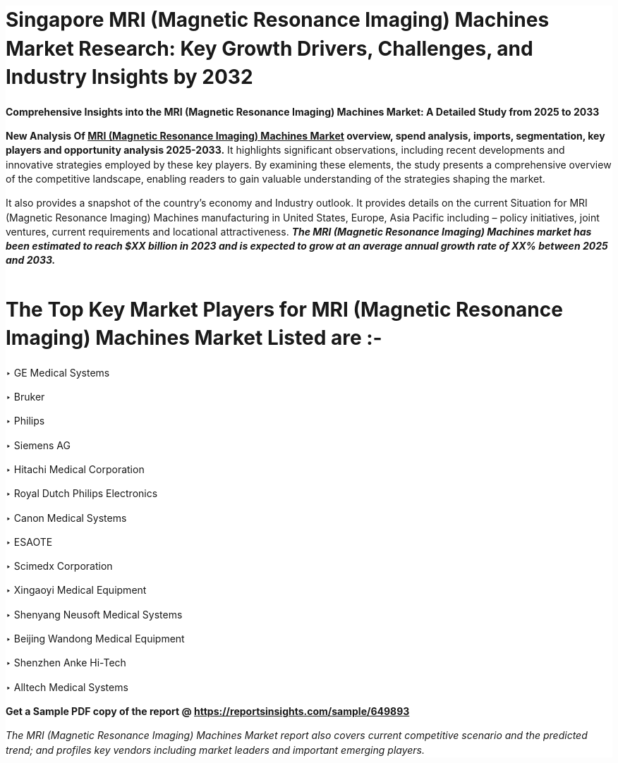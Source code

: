 # Singapore MRI (Magnetic Resonance Imaging) Machines Market Research: Key Growth Drivers, Challenges, and Industry Insights by 2032

<strong>Comprehensive Insights into the MRI (Magnetic Resonance Imaging) Machines Market: A Detailed Study from 2025 to 2033</strong>

<strong>New Analysis Of <a href=https://www.reportsinsights.com/sample/649893>MRI (Magnetic Resonance Imaging) Machines Market</a> overview, spend analysis, imports, segmentation, key players and opportunity analysis 2025-2033.</strong> It highlights significant observations, including recent developments and innovative strategies employed by these key players. By examining these elements, the study presents a comprehensive overview of the competitive landscape, enabling readers to gain valuable understanding of the strategies shaping the market.

It also provides a snapshot of the country’s economy and Industry outlook. It provides details on the current Situation for MRI (Magnetic Resonance Imaging) Machines manufacturing in United States, Europe, Asia Pacific including – policy initiatives, joint ventures, current requirements and locational attractiveness. <strong><em>The MRI (Magnetic Resonance Imaging) Machines market has been estimated to reach $XX billion in 2023 and is expected to grow at an average annual growth rate of XX% between 2025 and 2033.</em></strong>

# <strong>The Top Key Market Players for MRI (Magnetic Resonance Imaging) Machines Market Listed are :-</strong> 

‣ GE Medical Systems

‣ Bruker

‣ Philips

‣ Siemens AG

‣ Hitachi Medical Corporation

‣ Royal Dutch Philips Electronics

‣ Canon Medical Systems

‣ ESAOTE

‣ Scimedx Corporation

‣ Xingaoyi Medical Equipment

‣ Shenyang Neusoft Medical Systems

‣ Beijing Wandong Medical Equipment

‣ Shenzhen Anke Hi-Tech

‣ Alltech Medical Systems

<strong>Get a Sample PDF copy of the report @ <a href=https://reportsinsights.com/sample/649893>https://reportsinsights.com/sample/649893</a></strong>

<em>The MRI (Magnetic Resonance Imaging) Machines Market report also covers current competitive scenario and the predicted trend; and profiles key vendors including market leaders and important emerging players.</em>
